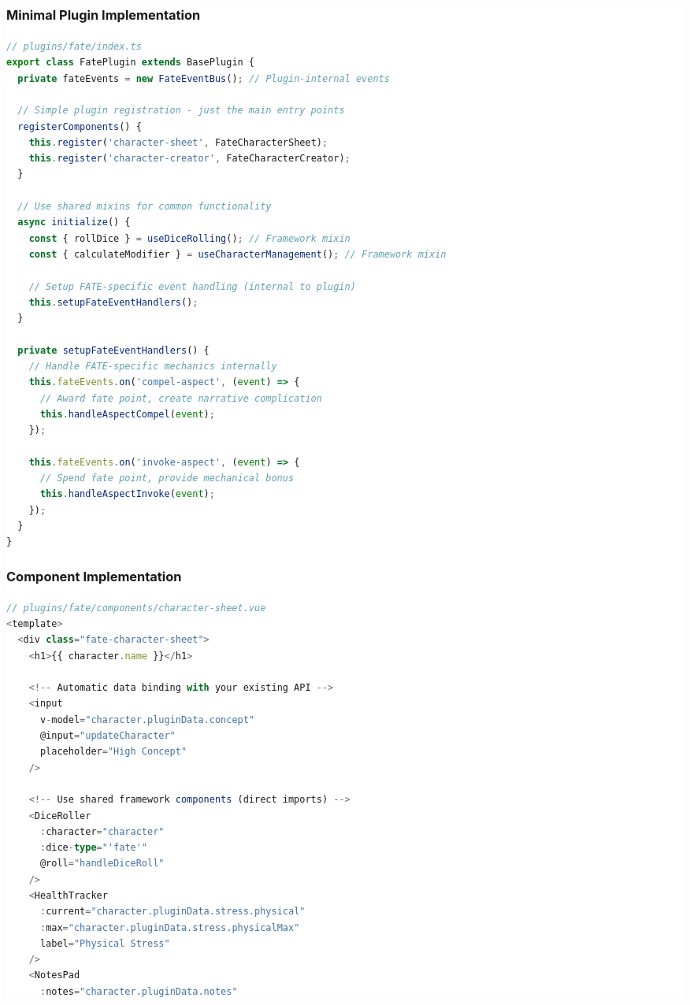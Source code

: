 ### Minimal Plugin Implementation
```typescript
// plugins/fate/index.ts
export class FatePlugin extends BasePlugin {
  private fateEvents = new FateEventBus(); // Plugin-internal events
  
  // Simple plugin registration - just the main entry points
  registerComponents() {
    this.register('character-sheet', FateCharacterSheet);
    this.register('character-creator', FateCharacterCreator);
  }
  
  // Use shared mixins for common functionality
  async initialize() {
    const { rollDice } = useDiceRolling(); // Framework mixin
    const { calculateModifier } = useCharacterManagement(); // Framework mixin
    
    // Setup FATE-specific event handling (internal to plugin)
    this.setupFateEventHandlers();
  }
  
  private setupFateEventHandlers() {
    // Handle FATE-specific mechanics internally
    this.fateEvents.on('compel-aspect', (event) => {
      // Award fate point, create narrative complication
      this.handleAspectCompel(event);
    });
    
    this.fateEvents.on('invoke-aspect', (event) => {
      // Spend fate point, provide mechanical bonus
      this.handleAspectInvoke(event);
    });
  }
}
```

### Component Implementation
```typescript
// plugins/fate/components/character-sheet.vue
<template>
  <div class="fate-character-sheet">
    <h1>{{ character.name }}</h1>
    
    <!-- Automatic data binding with your existing API -->
    <input 
      v-model="character.pluginData.concept" 
      @input="updateCharacter"
      placeholder="High Concept"
    />
    
    <!-- Use shared framework components (direct imports) -->
    <DiceRoller 
      :character="character"
      :dice-type="'fate'"
      @roll="handleDiceRoll"
    />
    <HealthTracker 
      :current="character.pluginData.stress.physical"
      :max="character.pluginData.stress.physicalMax"
      label="Physical Stress"
    />
    <NotesPad 
      :notes="character.pluginData.notes"
```